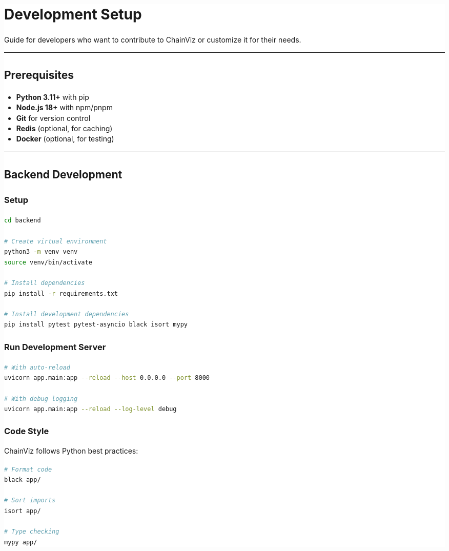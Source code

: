 # Development Setup

Guide for developers who want to contribute to ChainViz or customize it for their needs.

---

## Prerequisites

- **Python 3.11+** with pip
- **Node.js 18+** with npm/pnpm
- **Git** for version control
- **Redis** (optional, for caching)
- **Docker** (optional, for testing)

---

## Backend Development

### Setup

```bash
cd backend

# Create virtual environment
python3 -m venv venv
source venv/bin/activate

# Install dependencies
pip install -r requirements.txt

# Install development dependencies
pip install pytest pytest-asyncio black isort mypy
```

### Run Development Server

```bash
# With auto-reload
uvicorn app.main:app --reload --host 0.0.0.0 --port 8000

# With debug logging
uvicorn app.main:app --reload --log-level debug
```

### Code Style

ChainViz follows Python best practices:

```bash
# Format code
black app/

# Sort imports
isort app/

# Type checking
mypy app/
```
